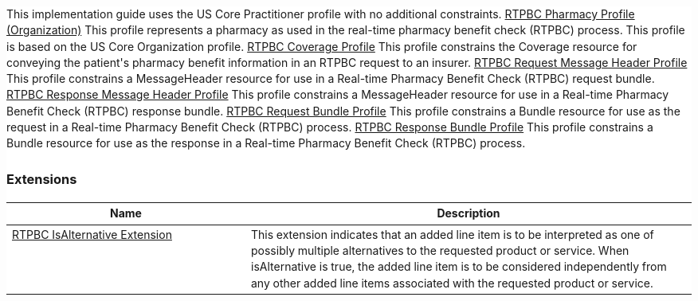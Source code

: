 <td>This implementation guide uses the US Core Practitioner profile with no additional constraints.</td>
</tr>
<tr>
<td><a href="StructureDefinition-rtpbc-pharmacy-organization.html">RTPBC Pharmacy Profile (Organization)</a></td>
<td>This profile represents a pharmacy as used in the real-time pharmacy benefit check (RTPBC) process. This profile is based on the US Core Organization profile.</td>
</tr>
<tr>
<td><a href="StructureDefinition-rtpbc-coverage.html">RTPBC Coverage Profile</a></td>
<td>This profile constrains the Coverage resource for conveying the patient's pharmacy benefit information in an RTPBC request to an insurer.</td>
</tr>
<tr>
<td><a href="StructureDefinition-rtpbc-request-messageheader.html">RTPBC Request Message Header Profile</a></td>
<td>This profile constrains a MessageHeader resource for use in a Real-time Pharmacy Benefit Check (RTPBC) request bundle.</td>
</tr>
<tr>
<td><a href="StructureDefinition-rtpbc-response-messageheader.html">RTPBC Response Message Header Profile</a></td>
<td>This profile constrains a MessageHeader resource for use in a Real-time Pharmacy Benefit Check (RTPBC) response bundle.</td>
</tr>
<tr>
<td><a href="StructureDefinition-rtpbc-request-bundle.html">RTPBC Request Bundle Profile</a></td>
<td>This profile constrains a Bundle resource for use as the request in a Real-time Pharmacy Benefit Check (RTPBC) process.</td>
</tr>
<tr>
<td><a href="StructureDefinition-rtpbc-response-bundle.html">RTPBC Response Bundle Profile</a></td>
<td>This profile constrains a Bundle resource for use as the response in a Real-time Pharmacy Benefit Check (RTPBC) process.</td>
</tr>
</tbody>
</table>

<br>


### Extensions

<table>
<colgroup>
  <col width="300">
  <col>
</colgroup>
<thead>
<tr>
<th>Name</th>
<th>Description</th>
</tr>
</thead>
<tbody>
<tr>
<td><a href="StructureDefinition-rtpbc-isAlternative.html">RTPBC IsAlternative Extension</a></td>
<td>This extension indicates that an added line item is to be interpreted as one of possibly multiple alternatives to the requested product or service. When isAlternative is true, the added line item is to be considered independently from any other added line items associated with the requested product or service.</td>
</tr>
<tr>